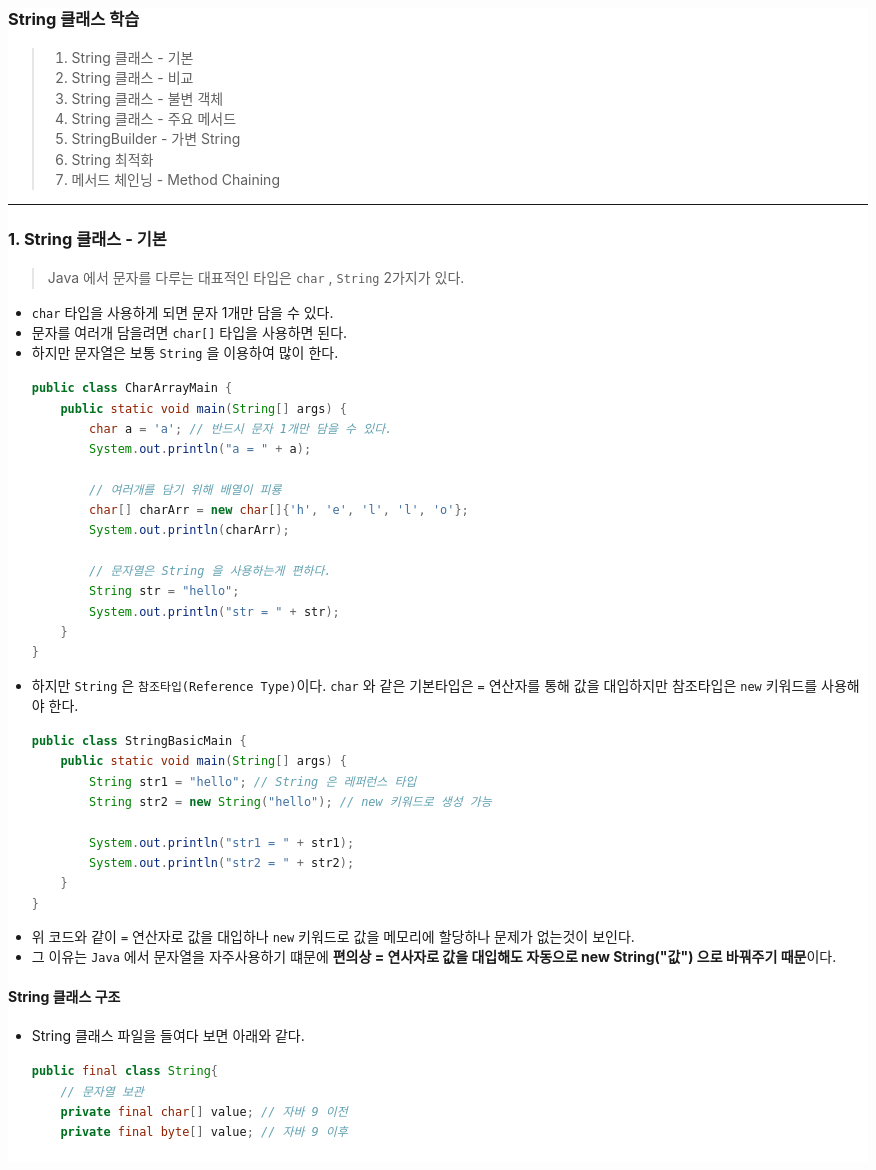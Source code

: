 ### String 클래스 학습
> 1. String 클래스 - 기본
> 2. String 클래스 - 비교
> 3. String 클래스 - 불변 객체
> 4. String 클래스 - 주요 메서드
> 5. StringBuilder - 가변 String
> 6. String 최적화
> 7. 메서드 체인닝 - Method Chaining

---
### 1. String 클래스 - 기본
> Java 에서 문자를 다루는 대표적인 타입은 `char` , `String` 2가지가 있다.
- `char` 타입을 사용하게 되면 문자 1개만 담을 수 있다.
- 문자를 여러개 담을려면 `char[]` 타입을 사용하면 된다.
- 하지만 문자열은 보통 `String` 을 이용하여 많이 한다.
    ```java
    public class CharArrayMain {
        public static void main(String[] args) {
            char a = 'a'; // 반드시 문자 1개만 담을 수 있다.
            System.out.println("a = " + a);
    
            // 여러개를 담기 위해 배열이 피룡
            char[] charArr = new char[]{'h', 'e', 'l', 'l', 'o'};
            System.out.println(charArr);
    
            // 문자열은 String 을 사용하는게 편하다.
            String str = "hello";
            System.out.println("str = " + str);
        }
    }
    ```
- 하지만 `String` 은 `참조타입(Reference Type)`이다. `char` 와 같은 기본타입은 `=` 연산자를 통해 값을 대입하지만 참조타입은 `new` 키워드를 사용해야 한다.
    ```java
    public class StringBasicMain {
        public static void main(String[] args) {
            String str1 = "hello"; // String 은 레퍼런스 타입
            String str2 = new String("hello"); // new 키워드로 생성 가능
    
            System.out.println("str1 = " + str1);
            System.out.println("str2 = " + str2);
        }
    }
    ```
- 위 코드와 같이 `=` 연산자로 값을 대입하나 `new` 키워드로 값을 메모리에 할당하나 문제가 없는것이 보인다.
- 그 이유는 `Java` 에서 문자열을 자주사용하기 떄문에 **편의상 = 연사자로 값을 대입해도 자동으로 new String("값") 으로 바꿔주기 때문**이다.

#### String 클래스 구조
- String 클래스 파일을 들여다 보면 아래와 같다.
    ```java
    public final class String{
        // 문자열 보관
        private final char[] value; // 자바 9 이전
        private final byte[] value; // 자바 9 이후
        